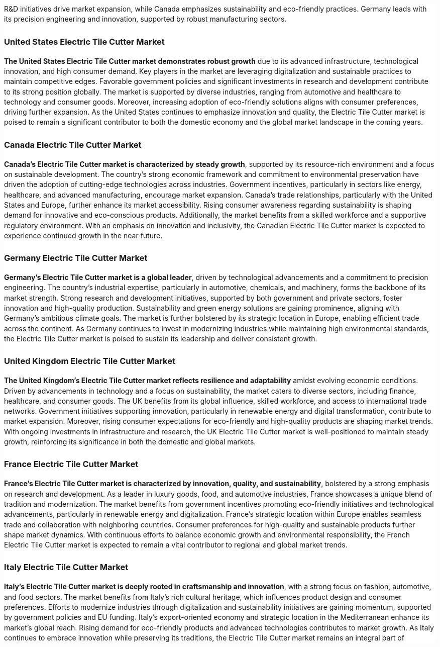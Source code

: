 R&amp;D initiatives drive market expansion, while Canada emphasizes sustainability and eco-friendly practices. Germany leads with its precision engineering and innovation, supported by robust manufacturing sectors.</span></em></p></blockquote><h3><strong>United States Electric Tile Cutter Market</strong></h3><p><strong>The United States Electric Tile Cutter market demonstrates robust growth</strong> due to its advanced infrastructure, technological innovation, and high consumer demand. Key players in the market are leveraging digitalization and sustainable practices to maintain competitive edges. Favorable government policies and significant investments in research and development contribute to its strong position globally. The market is supported by diverse industries, ranging from automotive and healthcare to technology and consumer goods. Moreover, increasing adoption of eco-friendly solutions aligns with consumer preferences, driving further expansion. As the United States continues to emphasize innovation and quality, the Electric Tile Cutter market is poised to remain a significant contributor to both the domestic economy and the global market landscape in the coming years.</p><h3><strong>Canada Electric Tile Cutter Market</strong></h3><p><strong>Canada&rsquo;s Electric Tile Cutter market is characterized by steady growth</strong>, supported by its resource-rich environment and a focus on sustainable development. The country&rsquo;s strong economic framework and commitment to environmental preservation have driven the adoption of cutting-edge technologies across industries. Government incentives, particularly in sectors like energy, healthcare, and advanced manufacturing, encourage market expansion. Canada&rsquo;s trade relationships, particularly with the United States and Europe, further enhance its market accessibility. Rising consumer awareness regarding sustainability is shaping demand for innovative and eco-conscious products. Additionally, the market benefits from a skilled workforce and a supportive regulatory environment. With an emphasis on innovation and inclusivity, the Canadian Electric Tile Cutter market is expected to experience continued growth in the near future.</p><h3><strong>Germany Electric Tile Cutter Market</strong></h3><p><strong>Germany&rsquo;s Electric Tile Cutter market is a global leader</strong>, driven by technological advancements and a commitment to precision engineering. The country&rsquo;s industrial expertise, particularly in automotive, chemicals, and machinery, forms the backbone of its market strength. Strong research and development initiatives, supported by both government and private sectors, foster innovation and high-quality production. Sustainability and green energy solutions are gaining prominence, aligning with Germany&rsquo;s ambitious climate goals. The market is further bolstered by its strategic location in Europe, enabling efficient trade across the continent. As Germany continues to invest in modernizing industries while maintaining high environmental standards, the Electric Tile Cutter market is poised to sustain its leadership and deliver consistent growth.</p><h3><strong>United Kingdom Electric Tile Cutter Market</strong></h3><p><strong>The United Kingdom&rsquo;s Electric Tile Cutter market reflects resilience and adaptability</strong> amidst evolving economic conditions. Driven by advancements in technology and a focus on sustainability, the market caters to diverse sectors, including finance, healthcare, and consumer goods. The UK benefits from its global influence, skilled workforce, and access to international trade networks. Government initiatives supporting innovation, particularly in renewable energy and digital transformation, contribute to market expansion. Moreover, rising consumer expectations for eco-friendly and high-quality products are shaping market trends. With ongoing investments in infrastructure and research, the UK Electric Tile Cutter market is well-positioned to maintain steady growth, reinforcing its significance in both the domestic and global markets.</p><h3><strong>France Electric Tile Cutter Market</strong></h3><p><strong>France&rsquo;s Electric Tile Cutter market is characterized by innovation, quality, and sustainability</strong>, bolstered by a strong emphasis on research and development. As a leader in luxury goods, food, and automotive industries, France showcases a unique blend of tradition and modernization. The market benefits from government incentives promoting eco-friendly initiatives and technological advancements, particularly in renewable energy and digitalization. France&rsquo;s strategic location within Europe enables seamless trade and collaboration with neighboring countries. Consumer preferences for high-quality and sustainable products further shape market dynamics. With continuous efforts to balance economic growth and environmental responsibility, the French Electric Tile Cutter market is expected to remain a vital contributor to regional and global market trends.</p><h3><strong>Italy Electric Tile Cutter Market</strong></h3><p><strong>Italy&rsquo;s Electric Tile Cutter market is deeply rooted in craftsmanship and innovation</strong>, with a strong focus on fashion, automotive, and food sectors. The market benefits from Italy&rsquo;s rich cultural heritage, which influences product design and consumer preferences. Efforts to modernize industries through digitalization and sustainability initiatives are gaining momentum, supported by government policies and EU funding. Italy&rsquo;s export-oriented economy and strategic location in the Mediterranean enhance its market&rsquo;s global reach. Rising demand for eco-friendly products and advanced technologies contributes to market growth. As Italy continues to embrace innovation while preserving its traditions, the Electric Tile Cutter market remains an integral part of